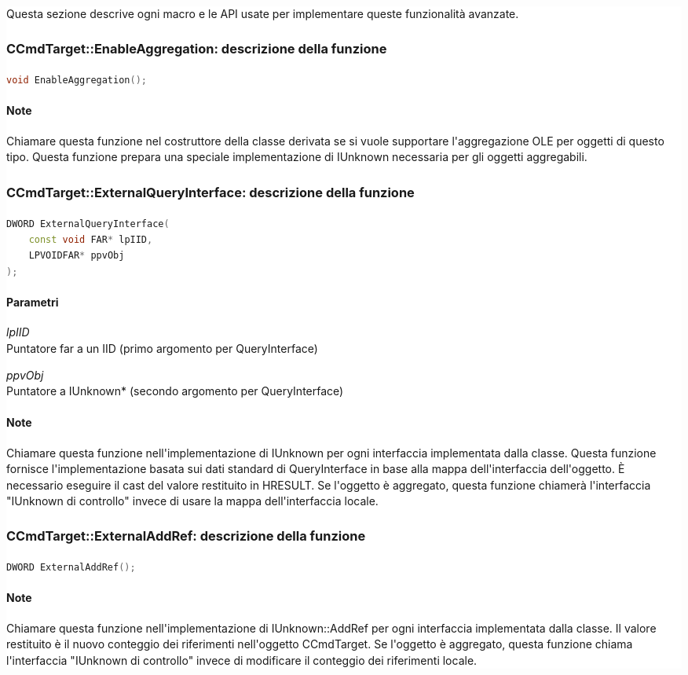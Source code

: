 Questa sezione descrive ogni macro e le API usate per implementare queste funzionalità avanzate.

### <a name="ccmdtargetenableaggregation--function-description"></a>CCmdTarget::EnableAggregation: descrizione della funzione

```cpp
void EnableAggregation();
```

#### <a name="remarks"></a>Note

Chiamare questa funzione nel costruttore della classe derivata se si vuole supportare l'aggregazione OLE per oggetti di questo tipo. Questa funzione prepara una speciale implementazione di IUnknown necessaria per gli oggetti aggregabili.

### <a name="ccmdtargetexternalqueryinterface--function-description"></a>CCmdTarget::ExternalQueryInterface: descrizione della funzione

```cpp
DWORD ExternalQueryInterface(
    const void FAR* lpIID,
    LPVOIDFAR* ppvObj
);
```

#### <a name="parameters"></a>Parametri

*lpIID*<br/>
Puntatore far a un IID (primo argomento per QueryInterface)

*ppvObj*<br/>
Puntatore a IUnknown* (secondo argomento per QueryInterface)

#### <a name="remarks"></a>Note

Chiamare questa funzione nell'implementazione di IUnknown per ogni interfaccia implementata dalla classe. Questa funzione fornisce l'implementazione basata sui dati standard di QueryInterface in base alla mappa dell'interfaccia dell'oggetto. È necessario eseguire il cast del valore restituito in HRESULT. Se l'oggetto è aggregato, questa funzione chiamerà l'interfaccia "IUnknown di controllo" invece di usare la mappa dell'interfaccia locale.

### <a name="ccmdtargetexternaladdref--function-description"></a>CCmdTarget::ExternalAddRef: descrizione della funzione

```cpp
DWORD ExternalAddRef();
```

#### <a name="remarks"></a>Note

Chiamare questa funzione nell'implementazione di IUnknown::AddRef per ogni interfaccia implementata dalla classe. Il valore restituito è il nuovo conteggio dei riferimenti nell'oggetto CCmdTarget. Se l'oggetto è aggregato, questa funzione chiama l'interfaccia "IUnknown di controllo" invece di modificare il conteggio dei riferimenti locale.
